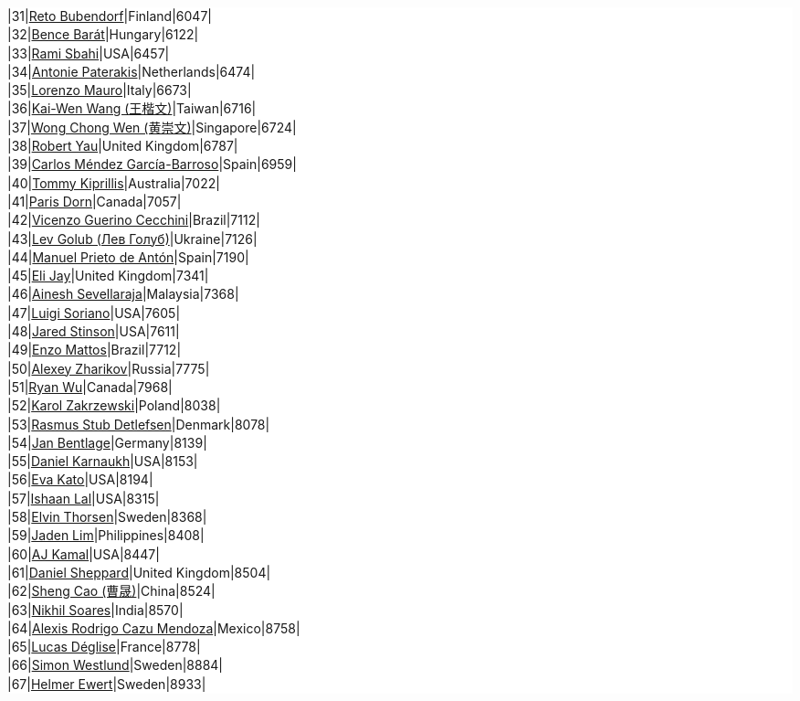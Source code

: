 |31|[Reto Bubendorf](https://www.worldcubeassociation.org/persons/2012BUBE01)|Finland|6047|  
|32|[Bence Barát](https://www.worldcubeassociation.org/persons/2008BARA01)|Hungary|6122|  
|33|[Rami Sbahi](https://www.worldcubeassociation.org/persons/2011SBAH01)|USA|6457|  
|34|[Antonie Paterakis](https://www.worldcubeassociation.org/persons/2012PATE01)|Netherlands|6474|  
|35|[Lorenzo Mauro](https://www.worldcubeassociation.org/persons/2014MAUR06)|Italy|6673|  
|36|[Kai-Wen Wang (王楷文)](https://www.worldcubeassociation.org/persons/2015WANG09)|Taiwan|6716|  
|37|[Wong Chong Wen (黄崇文)](https://www.worldcubeassociation.org/persons/2014WENW01)|Singapore|6724|  
|38|[Robert Yau](https://www.worldcubeassociation.org/persons/2009YAUR01)|United Kingdom|6787|  
|39|[Carlos Méndez García-Barroso](https://www.worldcubeassociation.org/persons/2010GARC02)|Spain|6959|  
|40|[Tommy Kiprillis](https://www.worldcubeassociation.org/persons/2014KIPR01)|Australia|7022|  
|41|[Paris Dorn](https://www.worldcubeassociation.org/persons/2015DORN02)|Canada|7057|  
|42|[Vicenzo Guerino Cecchini](https://www.worldcubeassociation.org/persons/2015CECC01)|Brazil|7112|  
|43|[Lev Golub (Лев Голуб)](https://www.worldcubeassociation.org/persons/2014HOLU01)|Ukraine|7126|  
|44|[Manuel Prieto de Antón](https://www.worldcubeassociation.org/persons/2015ANTO04)|Spain|7190|  
|45|[Eli Jay](https://www.worldcubeassociation.org/persons/2014JAYE01)|United Kingdom|7341|  
|46|[Ainesh Sevellaraja](https://www.worldcubeassociation.org/persons/2012SEVE01)|Malaysia|7368|  
|47|[Luigi Soriano](https://www.worldcubeassociation.org/persons/2016SORI04)|USA|7605|  
|48|[Jared Stinson](https://www.worldcubeassociation.org/persons/2014STIN01)|USA|7611|  
|49|[Enzo Mattos](https://www.worldcubeassociation.org/persons/2015MATT05)|Brazil|7712|  
|50|[Alexey Zharikov](https://www.worldcubeassociation.org/persons/2015ZHAR01)|Russia|7775|  
|51|[Ryan Wu](https://www.worldcubeassociation.org/persons/2017WURY01)|Canada|7968|  
|52|[Karol Zakrzewski](https://www.worldcubeassociation.org/persons/2014ZAKR01)|Poland|8038|  
|53|[Rasmus Stub Detlefsen](https://www.worldcubeassociation.org/persons/2014DETL01)|Denmark|8078|  
|54|[Jan Bentlage](https://www.worldcubeassociation.org/persons/2010BENT01)|Germany|8139|  
|55|[Daniel Karnaukh](https://www.worldcubeassociation.org/persons/2014KARN02)|USA|8153|  
|56|[Eva Kato](https://www.worldcubeassociation.org/persons/2013KATO01)|USA|8194|  
|57|[Ishaan Lal](https://www.worldcubeassociation.org/persons/2014LALI01)|USA|8315|  
|58|[Elvin Thorsen](https://www.worldcubeassociation.org/persons/2016THOR08)|Sweden|8368|  
|59|[Jaden Lim](https://www.worldcubeassociation.org/persons/2017LIMJ02)|Philippines|8408|  
|60|[AJ Kamal](https://www.worldcubeassociation.org/persons/2016KAMA04)|USA|8447|  
|61|[Daniel Sheppard](https://www.worldcubeassociation.org/persons/2009SHEP01)|United Kingdom|8504|  
|62|[Sheng Cao (曹晟)](https://www.worldcubeassociation.org/persons/2011CAOS01)|China|8524|  
|63|[Nikhil Soares](https://www.worldcubeassociation.org/persons/2015SOAR01)|India|8570|  
|64|[Alexis Rodrigo Cazu Mendoza](https://www.worldcubeassociation.org/persons/2014MEND02)|Mexico|8758|  
|65|[Lucas Déglise](https://www.worldcubeassociation.org/persons/2015DEGL01)|France|8778|  
|66|[Simon Westlund](https://www.worldcubeassociation.org/persons/2008WEST02)|Sweden|8884|  
|67|[Helmer Ewert](https://www.worldcubeassociation.org/persons/2015EWER01)|Sweden|8933|  